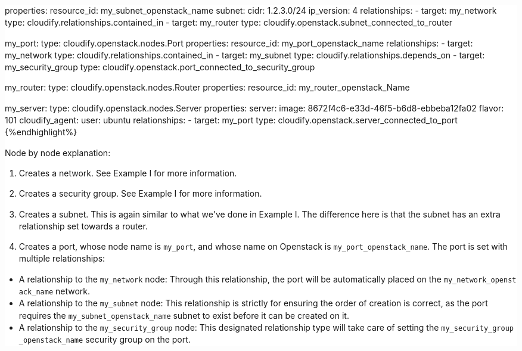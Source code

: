   properties:
    resource_id: my_subnet_openstack_name
    subnet:
      cidr: 1.2.3.0/24
      ip_version: 4
  relationships:
    - target: my_network
      type: cloudify.relationships.contained_in
    - target: my_router
      type: cloudify.openstack.subnet_connected_to_router


my_port:
  type: cloudify.openstack.nodes.Port
  properties:
    resource_id: my_port_openstack_name
  relationships:
    - target: my_network
      type: cloudify.relationships.contained_in
    - target: my_subnet
      type: cloudify.relationships.depends_on
    - target: my_security_group
      type: cloudify.openstack.port_connected_to_security_group


my_router:
  type: cloudify.openstack.nodes.Router
  properties:
    resource_id: my_router_openstack_Name


my_server:
  type: cloudify.openstack.nodes.Server
  properties:
    server:
      image: 8672f4c6-e33d-46f5-b6d8-ebbeba12fa02
      flavor: 101
    cloudify_agent:
      user: ubuntu
  relationships:
    - target: my_port
      type: cloudify.openstack.server_connected_to_port
{%endhighlight%}

Node by node explanation:

1. Creates a network. See Example I for more information.

2. Creates a security group. See Example I for more information.

3. Creates a subnet. This is again similar to what we've done in Example I. The difference here is that the subnet has an extra relationship set towards a router.

4. Creates a port, whose node name is `my_port`, and whose name on Openstack is `my_port_openstack_name`. The port is set with multiple relationships:
  - A relationship to the `my_network` node: Through this relationship, the port will be automatically placed on the `my_network_openstack_name` network.
  - A relationship to the `my_subnet` node: This relationship is strictly for ensuring the order of creation is correct, as the port requires the `my_subnet_openstack_name` subnet to exist before it can be created on it.
  - A relationship to the `my_security_group` node: This designated relationship type will take care of setting the `my_security_group_openstack_name` security group on the port.
